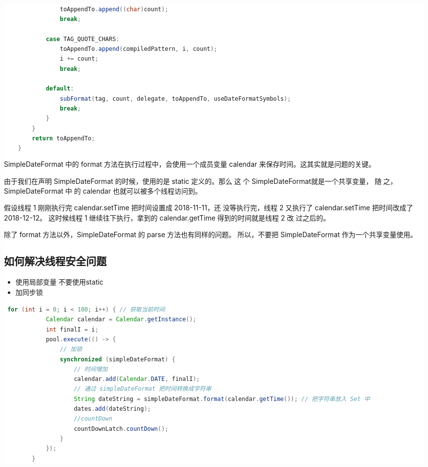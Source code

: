 ```java
                toAppendTo.append((char)count);
                break;

            case TAG_QUOTE_CHARS:
                toAppendTo.append(compiledPattern, i, count);
                i += count;
                break;

            default:
                subFormat(tag, count, delegate, toAppendTo, useDateFormatSymbols);
                break;
            }
        }
        return toAppendTo;
    }
```

SimpleDateFormat 中的 format 方法在执行过程中，会使用一个成员变量 calendar 来保存时间。这其实就是问题的关键。

由于我们在声明 SimpleDateFormat 的时候，使用的是 static 定义的。那么 这 个 SimpleDateFormat就是一个共享变量， 随 之，SimpleDateFormat 中 的 calendar 也就可以被多个线程访问到。

假设线程 1 刚刚执行完 calendar.setTime 把时间设置成 2018-11-11，还 没等执行完，线程 2 又执行了 calendar.setTime 把时间改成了 2018-12-12。 这时候线程 1 继续往下执行，拿到的 calendar.getTime 得到的时间就是线程 2 改 过之后的。

除了 format 方法以外，SimpleDateFormat 的 parse 方法也有同样的问题。 所以，不要把 SimpleDateFormat 作为一个共享变量使用。


## 如何解决线程安全问题

- 使用局部变量
   不要使用static
- 加同步锁
```java
 for (int i = 0; i < 100; i++) { // 获取当前时间
            Calendar calendar = Calendar.getInstance();
            int finalI = i;
            pool.execute(() -> {
                // 加锁
                synchronized (simpleDateFormat) {
                    // 时间增加
                    calendar.add(Calendar.DATE, finalI);
                    // 通过 simpleDateFormat 把时间转换成字符串
                    String dateString = simpleDateFormat.format(calendar.getTime()); // 把字符串放入 Set 中
                    dates.add(dateString);
                    //countDown
                    countDownLatch.countDown();
                }
            });
        }
```
